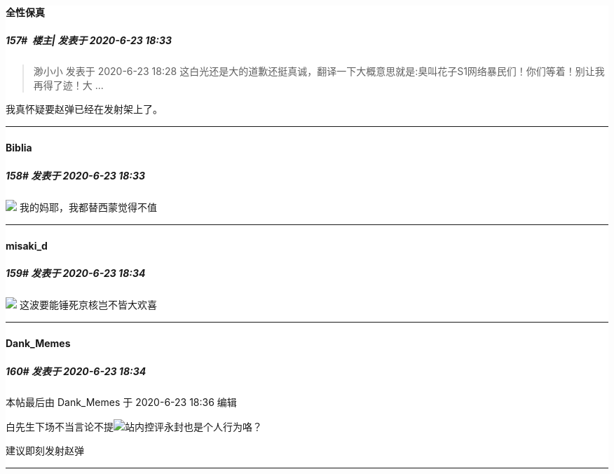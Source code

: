 ####  全性保真  
##### 157#         楼主| 发表于 2020-6-23 18:33



<blockquote>渺小小 发表于 2020-6-23 18:28
这白光还是大的道歉还挺真诚，翻译一下大概意思就是:臭叫花子S1网络暴民们！你们等着！别让我再得了迹！大 ...</blockquote>
我真怀疑要赵弹已经在发射架上了。







-----

####  Biblia  
##### 158#       发表于 2020-6-23 18:33



<img src="https://p.sda1.dev/0/a3afded744caf4e307ce2f8832e2af02/IMG_299879496FA8B717FCF43541CE163983.jpeg" referrerpolicy="no-referrer">
我的妈耶，我都替西蒙觉得不值







-----

####  misaki_d  
##### 159#       发表于 2020-6-23 18:34



<img src="https://static.saraba1st.com/image/smiley/face2017/048.png" referrerpolicy="no-referrer"> 这波要能锤死京核岂不皆大欢喜







-----

####  Dank_Memes  
##### 160#       发表于 2020-6-23 18:34



 本帖最后由 Dank_Memes 于 2020-6-23 18:36 编辑 

白先生下场不当言论不提<img src="https://static.saraba1st.com/image/smiley/face2017/049.png" referrerpolicy="no-referrer">站内控评永封也是个人行为咯？

建议即刻发射赵弹







-----

